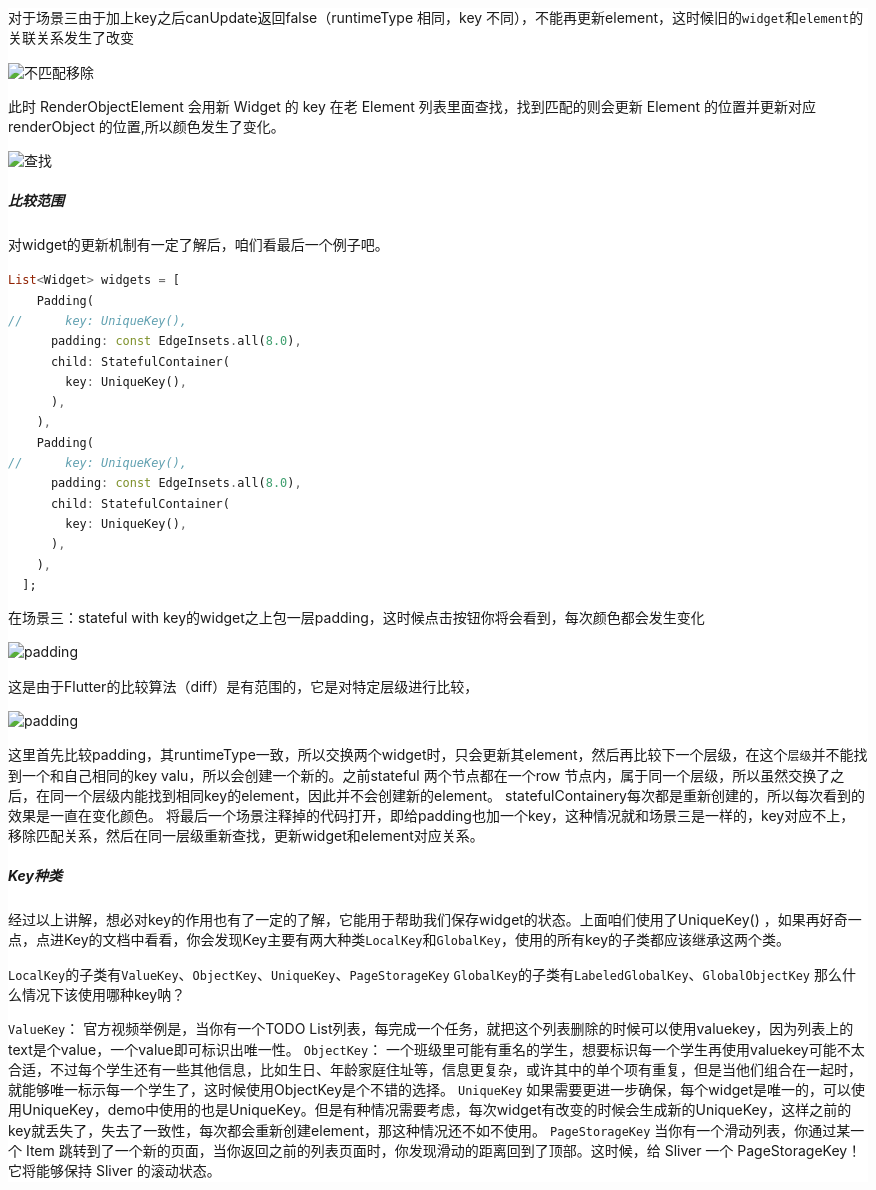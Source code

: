 对于场景三由于加上key之后canUpdate返回false（runtimeType 相同，key 不同），不能再更新element，这时候旧的`widget`和`element`的关联关系发生了改变

![不匹配移除](https://raw.githubusercontent.com/whqfor/sources/master/blog/Key/不匹配移除.png)

此时 RenderObjectElement 会用新 Widget 的 key 在老 Element 列表里面查找，找到匹配的则会更新 Element 的位置并更新对应 renderObject 的位置,所以颜色发生了变化。

![查找](https://raw.githubusercontent.com/whqfor/sources/master/blog/Key/查找.png)

##### 比较范围

对widget的更新机制有一定了解后，咱们看最后一个例子吧。
```dart
List<Widget> widgets = [
    Padding(
//      key: UniqueKey(),
      padding: const EdgeInsets.all(8.0),
      child: StatefulContainer(
        key: UniqueKey(),
      ),
    ),
    Padding(
//      key: UniqueKey(),
      padding: const EdgeInsets.all(8.0),
      child: StatefulContainer(
        key: UniqueKey(),
      ),
    ),
  ];
```
在场景三：stateful with key的widget之上包一层padding，这时候点击按钮你将会看到，每次颜色都会发生变化

![padding](https://raw.githubusercontent.com/whqfor/sources/master/blog/Key/padding.gif)

这是由于Flutter的比较算法（diff）是有范围的，它是对特定层级进行比较，

![padding](https://raw.githubusercontent.com/whqfor/sources/master/blog/Key/paddinng.png)

这里首先比较padding，其runtimeType一致，所以交换两个widget时，只会更新其element，然后再比较下一个层级，在这个`层级`并不能找到一个和自己相同的key valu，所以会创建一个新的。之前stateful 两个节点都在一个row 节点内，属于同一个层级，所以虽然交换了之后，在同一个层级内能找到相同key的element，因此并不会创建新的element。
statefulContainery每次都是重新创建的，所以每次看到的效果是一直在变化颜色。
将最后一个场景注释掉的代码打开，即给padding也加一个key，这种情况就和场景三是一样的，key对应不上，移除匹配关系，然后在同一层级重新查找，更新widget和element对应关系。

##### Key种类
经过以上讲解，想必对key的作用也有了一定的了解，它能用于帮助我们保存widget的状态。上面咱们使用了UniqueKey()
，如果再好奇一点，点进Key的文档中看看，你会发现Key主要有两大种类`LocalKey`和`GlobalKey`，使用的所有key的子类都应该继承这两个类。

`LocalKey`的子类有`ValueKey`、`ObjectKey`、`UniqueKey`、`PageStorageKey`
`GlobalKey`的子类有`LabeledGlobalKey`、`GlobalObjectKey`
那么什么情况下该使用哪种key呐？

`ValueKey`：
官方视频举例是，当你有一个TODO List列表，每完成一个任务，就把这个列表删除的时候可以使用valuekey，因为列表上的text是个value，一个value即可标识出唯一性。
`ObjectKey`：
一个班级里可能有重名的学生，想要标识每一个学生再使用valuekey可能不太合适，不过每个学生还有一些其他信息，比如生日、年龄家庭住址等，信息更复杂，或许其中的单个项有重复，但是当他们组合在一起时，就能够唯一标示每一个学生了，这时候使用ObjectKey是个不错的选择。
`UniqueKey`
如果需要更进一步确保，每个widget是唯一的，可以使用UniqueKey，demo中使用的也是UniqueKey。但是有种情况需要考虑，每次widget有改变的时候会生成新的UniqueKey，这样之前的key就丢失了，失去了一致性，每次都会重新创建element，那这种情况还不如不使用。
`PageStorageKey`
当你有一个滑动列表，你通过某一个 Item 跳转到了一个新的页面，当你返回之前的列表页面时，你发现滑动的距离回到了顶部。这时候，给 Sliver 一个 PageStorageKey！它将能够保持 Sliver 的滚动状态。
